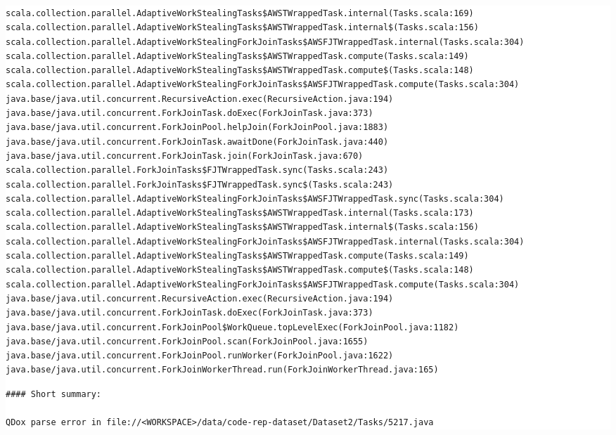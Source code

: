 	scala.collection.parallel.AdaptiveWorkStealingTasks$AWSTWrappedTask.internal(Tasks.scala:169)
	scala.collection.parallel.AdaptiveWorkStealingTasks$AWSTWrappedTask.internal$(Tasks.scala:156)
	scala.collection.parallel.AdaptiveWorkStealingForkJoinTasks$AWSFJTWrappedTask.internal(Tasks.scala:304)
	scala.collection.parallel.AdaptiveWorkStealingTasks$AWSTWrappedTask.compute(Tasks.scala:149)
	scala.collection.parallel.AdaptiveWorkStealingTasks$AWSTWrappedTask.compute$(Tasks.scala:148)
	scala.collection.parallel.AdaptiveWorkStealingForkJoinTasks$AWSFJTWrappedTask.compute(Tasks.scala:304)
	java.base/java.util.concurrent.RecursiveAction.exec(RecursiveAction.java:194)
	java.base/java.util.concurrent.ForkJoinTask.doExec(ForkJoinTask.java:373)
	java.base/java.util.concurrent.ForkJoinPool.helpJoin(ForkJoinPool.java:1883)
	java.base/java.util.concurrent.ForkJoinTask.awaitDone(ForkJoinTask.java:440)
	java.base/java.util.concurrent.ForkJoinTask.join(ForkJoinTask.java:670)
	scala.collection.parallel.ForkJoinTasks$FJTWrappedTask.sync(Tasks.scala:243)
	scala.collection.parallel.ForkJoinTasks$FJTWrappedTask.sync$(Tasks.scala:243)
	scala.collection.parallel.AdaptiveWorkStealingForkJoinTasks$AWSFJTWrappedTask.sync(Tasks.scala:304)
	scala.collection.parallel.AdaptiveWorkStealingTasks$AWSTWrappedTask.internal(Tasks.scala:173)
	scala.collection.parallel.AdaptiveWorkStealingTasks$AWSTWrappedTask.internal$(Tasks.scala:156)
	scala.collection.parallel.AdaptiveWorkStealingForkJoinTasks$AWSFJTWrappedTask.internal(Tasks.scala:304)
	scala.collection.parallel.AdaptiveWorkStealingTasks$AWSTWrappedTask.compute(Tasks.scala:149)
	scala.collection.parallel.AdaptiveWorkStealingTasks$AWSTWrappedTask.compute$(Tasks.scala:148)
	scala.collection.parallel.AdaptiveWorkStealingForkJoinTasks$AWSFJTWrappedTask.compute(Tasks.scala:304)
	java.base/java.util.concurrent.RecursiveAction.exec(RecursiveAction.java:194)
	java.base/java.util.concurrent.ForkJoinTask.doExec(ForkJoinTask.java:373)
	java.base/java.util.concurrent.ForkJoinPool$WorkQueue.topLevelExec(ForkJoinPool.java:1182)
	java.base/java.util.concurrent.ForkJoinPool.scan(ForkJoinPool.java:1655)
	java.base/java.util.concurrent.ForkJoinPool.runWorker(ForkJoinPool.java:1622)
	java.base/java.util.concurrent.ForkJoinWorkerThread.run(ForkJoinWorkerThread.java:165)
```
#### Short summary: 

QDox parse error in file://<WORKSPACE>/data/code-rep-dataset/Dataset2/Tasks/5217.java